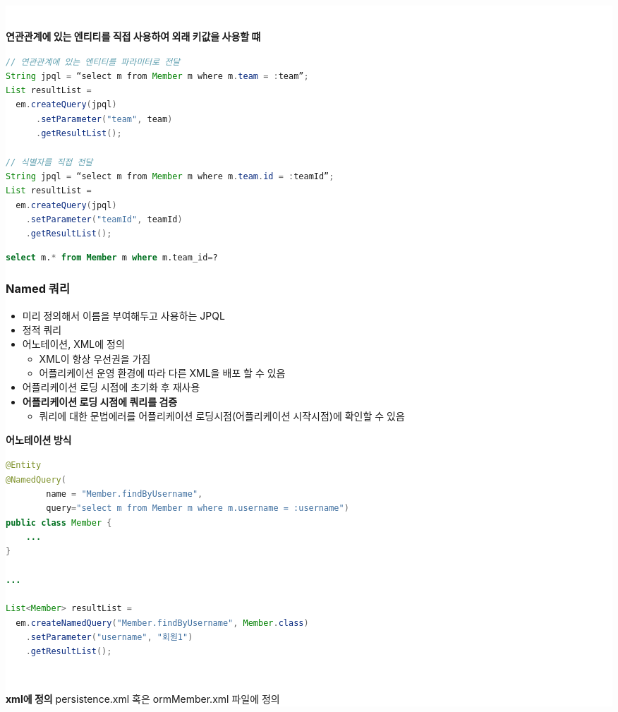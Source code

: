 <br>

**연관관계에 있는 엔티티를 직접 사용하여 외래 키값을 사용할 떄**
```java
// 연관관계에 있는 엔티티를 파라미터로 전달
String jpql = “select m from Member m where m.team = :team”; 
List resultList =
  em.createQuery(jpql) 
      .setParameter("team", team) 
      .getResultList();

// 식별자를 직접 전달
String jpql = “select m from Member m where m.team.id = :teamId”; 
List resultList =
  em.createQuery(jpql) 
    .setParameter("teamId", teamId) 
    .getResultList(); 
```
```sql
select m.* from Member m where m.team_id=?
```

### Named 쿼리
  - 미리 정의해서 이름을 부여해두고 사용하는 JPQL
  - 정적 쿼리
  - 어노테이션, XML에 정의
    - XML이 항상 우선권을 가짐
    - 어플리케이션 운영 환경에 따라 다른 XML을 배포 할 수 있음
  - 어플리케이션 로딩 시점에 초기화 후 재사용
  - **어플리케이션 로딩 시점에 쿼리를 검증**
    - 쿼리에 대한 문법에러를 어플리케이션 로딩시점(어플리케이션 시작시점)에 확인할 수 있음

**어노테이션 방식**
```java
@Entity
@NamedQuery(
        name = "Member.findByUsername",
        query="select m from Member m where m.username = :username")
public class Member {
    ...
}

...

List<Member> resultList = 
  em.createNamedQuery("Member.findByUsername", Member.class)
    .setParameter("username", "회원1")
    .getResultList();
```

<br>

**xml에 정의**
persistence.xml 혹은 ormMember.xml 파일에 정의
